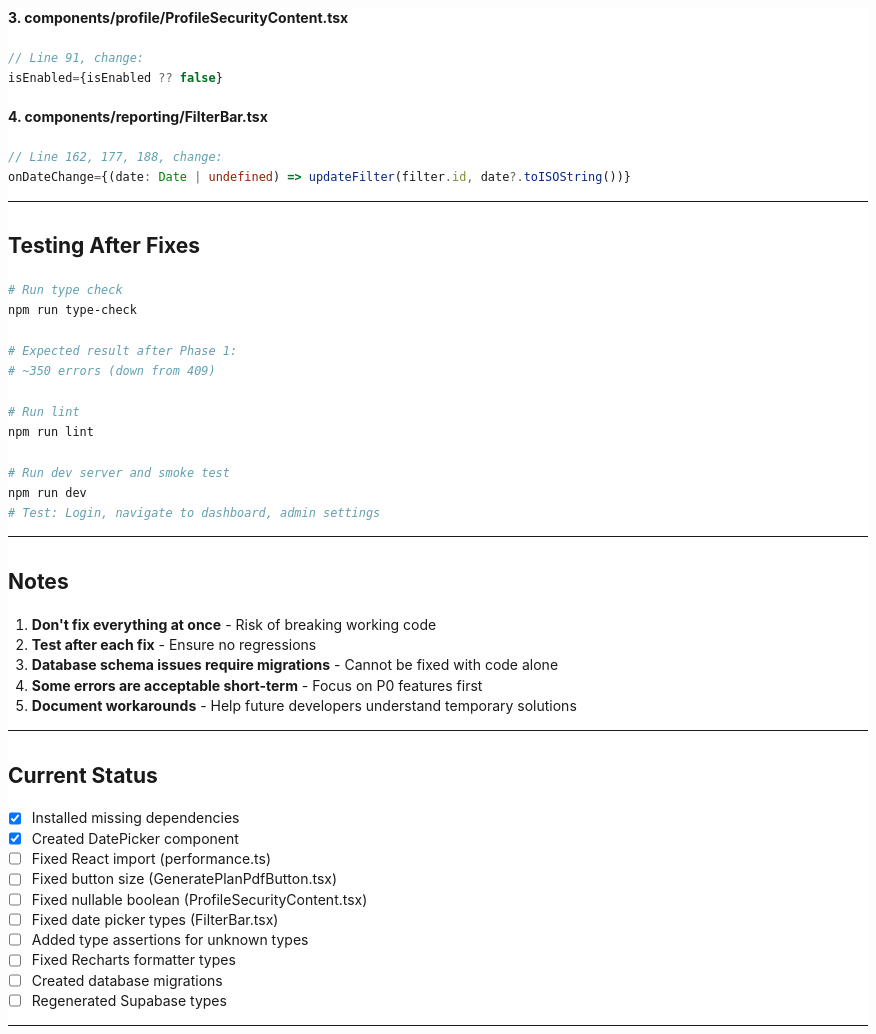 #### 3. components/profile/ProfileSecurityContent.tsx
```typescript
// Line 91, change:
isEnabled={isEnabled ?? false}
```

#### 4. components/reporting/FilterBar.tsx
```typescript
// Line 162, 177, 188, change:
onDateChange={(date: Date | undefined) => updateFilter(filter.id, date?.toISOString())}
```

---

## Testing After Fixes

```bash
# Run type check
npm run type-check

# Expected result after Phase 1:
# ~350 errors (down from 409)

# Run lint
npm run lint

# Run dev server and smoke test
npm run dev
# Test: Login, navigate to dashboard, admin settings
```

---

## Notes

1. **Don't fix everything at once** - Risk of breaking working code
2. **Test after each fix** - Ensure no regressions
3. **Database schema issues require migrations** - Cannot be fixed with code alone
4. **Some errors are acceptable short-term** - Focus on P0 features first
5. **Document workarounds** - Help future developers understand temporary solutions

---

## Current Status

- [x] Installed missing dependencies
- [x] Created DatePicker component
- [ ] Fixed React import (performance.ts)
- [ ] Fixed button size (GeneratePlanPdfButton.tsx)
- [ ] Fixed nullable boolean (ProfileSecurityContent.tsx)
- [ ] Fixed date picker types (FilterBar.tsx)
- [ ] Added type assertions for unknown types
- [ ] Fixed Recharts formatter types
- [ ] Created database migrations
- [ ] Regenerated Supabase types

---